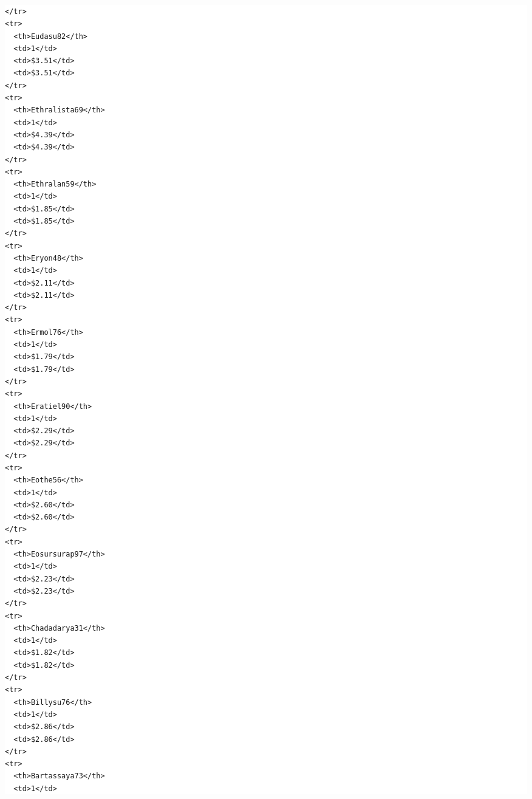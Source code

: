    </tr>
    <tr>
      <th>Eudasu82</th>
      <td>1</td>
      <td>$3.51</td>
      <td>$3.51</td>
    </tr>
    <tr>
      <th>Ethralista69</th>
      <td>1</td>
      <td>$4.39</td>
      <td>$4.39</td>
    </tr>
    <tr>
      <th>Ethralan59</th>
      <td>1</td>
      <td>$1.85</td>
      <td>$1.85</td>
    </tr>
    <tr>
      <th>Eryon48</th>
      <td>1</td>
      <td>$2.11</td>
      <td>$2.11</td>
    </tr>
    <tr>
      <th>Ermol76</th>
      <td>1</td>
      <td>$1.79</td>
      <td>$1.79</td>
    </tr>
    <tr>
      <th>Eratiel90</th>
      <td>1</td>
      <td>$2.29</td>
      <td>$2.29</td>
    </tr>
    <tr>
      <th>Eothe56</th>
      <td>1</td>
      <td>$2.60</td>
      <td>$2.60</td>
    </tr>
    <tr>
      <th>Eosursurap97</th>
      <td>1</td>
      <td>$2.23</td>
      <td>$2.23</td>
    </tr>
    <tr>
      <th>Chadadarya31</th>
      <td>1</td>
      <td>$1.82</td>
      <td>$1.82</td>
    </tr>
    <tr>
      <th>Billysu76</th>
      <td>1</td>
      <td>$2.86</td>
      <td>$2.86</td>
    </tr>
    <tr>
      <th>Bartassaya73</th>
      <td>1</td>